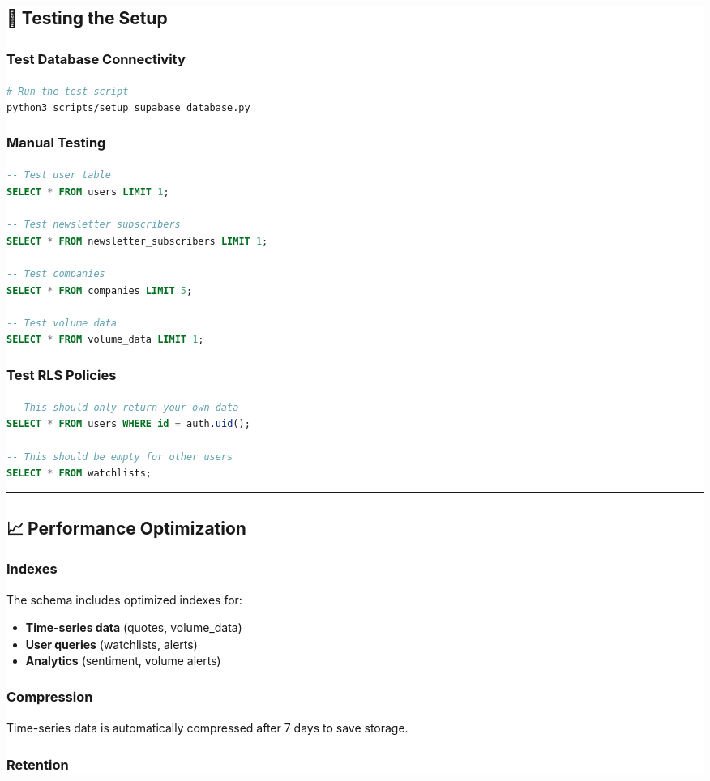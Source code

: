 ## 🧪 **Testing the Setup**

### **Test Database Connectivity**

```bash
# Run the test script
python3 scripts/setup_supabase_database.py
```

### **Manual Testing**

```sql
-- Test user table
SELECT * FROM users LIMIT 1;

-- Test newsletter subscribers
SELECT * FROM newsletter_subscribers LIMIT 1;

-- Test companies
SELECT * FROM companies LIMIT 5;

-- Test volume data
SELECT * FROM volume_data LIMIT 1;
```

### **Test RLS Policies**

```sql
-- This should only return your own data
SELECT * FROM users WHERE id = auth.uid();

-- This should be empty for other users
SELECT * FROM watchlists;
```

---

## 📈 **Performance Optimization**

### **Indexes**

The schema includes optimized indexes for:
- **Time-series data** (quotes, volume_data)
- **User queries** (watchlists, alerts)
- **Analytics** (sentiment, volume alerts)

### **Compression**

Time-series data is automatically compressed after 7 days to save storage.

### **Retention**
